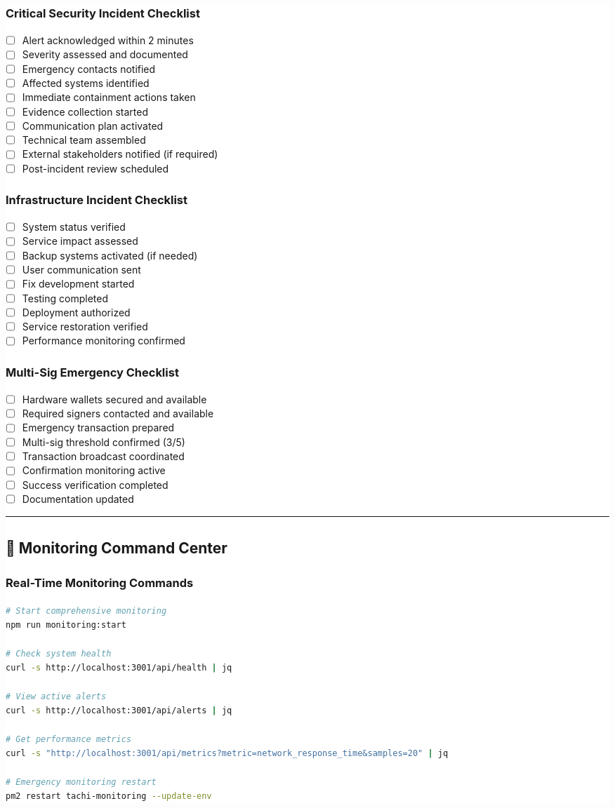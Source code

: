 ### **Critical Security Incident Checklist**
- [ ] Alert acknowledged within 2 minutes
- [ ] Severity assessed and documented
- [ ] Emergency contacts notified
- [ ] Affected systems identified
- [ ] Immediate containment actions taken
- [ ] Evidence collection started
- [ ] Communication plan activated
- [ ] Technical team assembled
- [ ] External stakeholders notified (if required)
- [ ] Post-incident review scheduled

### **Infrastructure Incident Checklist**
- [ ] System status verified
- [ ] Service impact assessed
- [ ] Backup systems activated (if needed)
- [ ] User communication sent
- [ ] Fix development started
- [ ] Testing completed
- [ ] Deployment authorized
- [ ] Service restoration verified
- [ ] Performance monitoring confirmed

### **Multi-Sig Emergency Checklist**
- [ ] Hardware wallets secured and available
- [ ] Required signers contacted and available
- [ ] Emergency transaction prepared
- [ ] Multi-sig threshold confirmed (3/5)
- [ ] Transaction broadcast coordinated
- [ ] Confirmation monitoring active
- [ ] Success verification completed
- [ ] Documentation updated

---

## 🔧 Monitoring Command Center

### **Real-Time Monitoring Commands**
```bash
# Start comprehensive monitoring
npm run monitoring:start

# Check system health
curl -s http://localhost:3001/api/health | jq

# View active alerts
curl -s http://localhost:3001/api/alerts | jq

# Get performance metrics
curl -s "http://localhost:3001/api/metrics?metric=network_response_time&samples=20" | jq

# Emergency monitoring restart
pm2 restart tachi-monitoring --update-env
```
